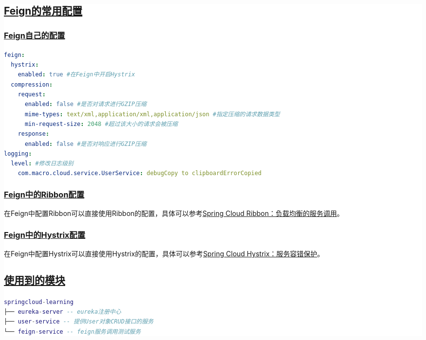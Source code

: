 ## [Feign的常用配置](http://www.macrozheng.com/#/cloud/feign?id=feign的常用配置)

### [Feign自己的配置](http://www.macrozheng.com/#/cloud/feign?id=feign自己的配置)

```yaml
feign:
  hystrix:
    enabled: true #在Feign中开启Hystrix
  compression:
    request:
      enabled: false #是否对请求进行GZIP压缩
      mime-types: text/xml,application/xml,application/json #指定压缩的请求数据类型
      min-request-size: 2048 #超过该大小的请求会被压缩
    response:
      enabled: false #是否对响应进行GZIP压缩
logging:
  level: #修改日志级别
    com.macro.cloud.service.UserService: debugCopy to clipboardErrorCopied
```

### [Feign中的Ribbon配置](http://www.macrozheng.com/#/cloud/feign?id=feign中的ribbon配置)

在Feign中配置Ribbon可以直接使用Ribbon的配置，具体可以参考[Spring Cloud Ribbon：负载均衡的服务调用](https://mp.weixin.qq.com/s/uKteoRrFjUbbl08NG522YQ)。

### [Feign中的Hystrix配置](http://www.macrozheng.com/#/cloud/feign?id=feign中的hystrix配置)

在Feign中配置Hystrix可以直接使用Hystrix的配置，具体可以参考[Spring Cloud Hystrix：服务容错保护](https://mp.weixin.qq.com/s/lEjojtuH7XOM9emXkd0TkQ)。

## [使用到的模块](http://www.macrozheng.com/#/cloud/feign?id=使用到的模块)

```lua
springcloud-learning
├── eureka-server -- eureka注册中心
├── user-service -- 提供User对象CRUD接口的服务
└── feign-service -- feign服务调用测试服务
```